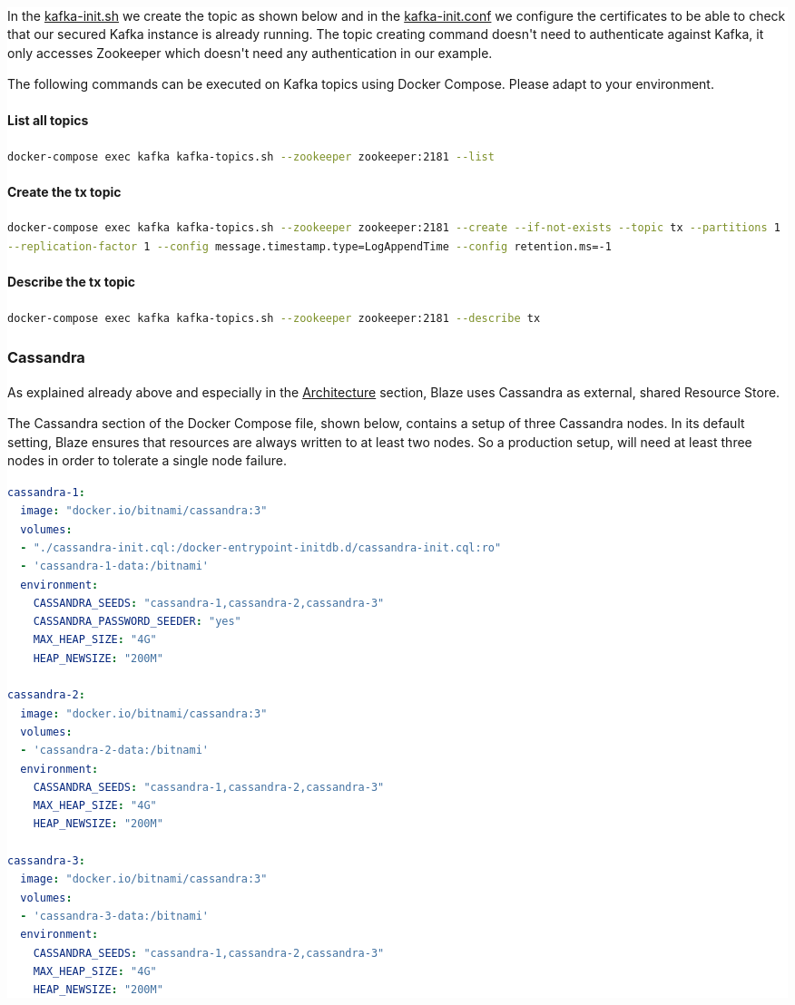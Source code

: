 In the [kafka-init.sh](distributed/kafka-init.sh) we create the topic as shown below and in the [kafka-init.conf](distributed/kafka-init.conf) we configure the certificates to be able to check that our secured Kafka instance is already running. The topic creating command doesn't need to authenticate against Kafka, it only accesses Zookeeper which doesn't need any authentication in our example. 

The following commands can be executed on Kafka topics using Docker Compose. Please adapt to your environment.

#### List all topics

```sh
docker-compose exec kafka kafka-topics.sh --zookeeper zookeeper:2181 --list
```

#### Create the tx topic

```sh
docker-compose exec kafka kafka-topics.sh --zookeeper zookeeper:2181 --create --if-not-exists --topic tx --partitions 1 --replication-factor 1 --config message.timestamp.type=LogAppendTime --config retention.ms=-1
```

#### Describe the tx topic

```sh
docker-compose exec kafka kafka-topics.sh --zookeeper zookeeper:2181 --describe tx
```

### Cassandra

As explained already above and especially in the [Architecture](../architecture.md) section, Blaze uses Cassandra as external, shared Resource Store.

The Cassandra section of the Docker Compose file, shown below, contains a setup of three Cassandra nodes. In its default setting, Blaze ensures that resources are always written to at least two nodes. So a production setup, will need at least three nodes in order to tolerate a single node failure.

```yaml
cassandra-1:
  image: "docker.io/bitnami/cassandra:3"
  volumes:
  - "./cassandra-init.cql:/docker-entrypoint-initdb.d/cassandra-init.cql:ro"
  - 'cassandra-1-data:/bitnami'
  environment:
    CASSANDRA_SEEDS: "cassandra-1,cassandra-2,cassandra-3"
    CASSANDRA_PASSWORD_SEEDER: "yes"
    MAX_HEAP_SIZE: "4G"
    HEAP_NEWSIZE: "200M"

cassandra-2:
  image: "docker.io/bitnami/cassandra:3"
  volumes:
  - 'cassandra-2-data:/bitnami'
  environment:
    CASSANDRA_SEEDS: "cassandra-1,cassandra-2,cassandra-3"
    MAX_HEAP_SIZE: "4G"
    HEAP_NEWSIZE: "200M"

cassandra-3:
  image: "docker.io/bitnami/cassandra:3"
  volumes:
  - 'cassandra-3-data:/bitnami'
  environment:
    CASSANDRA_SEEDS: "cassandra-1,cassandra-2,cassandra-3"
    MAX_HEAP_SIZE: "4G"
    HEAP_NEWSIZE: "200M"
```
